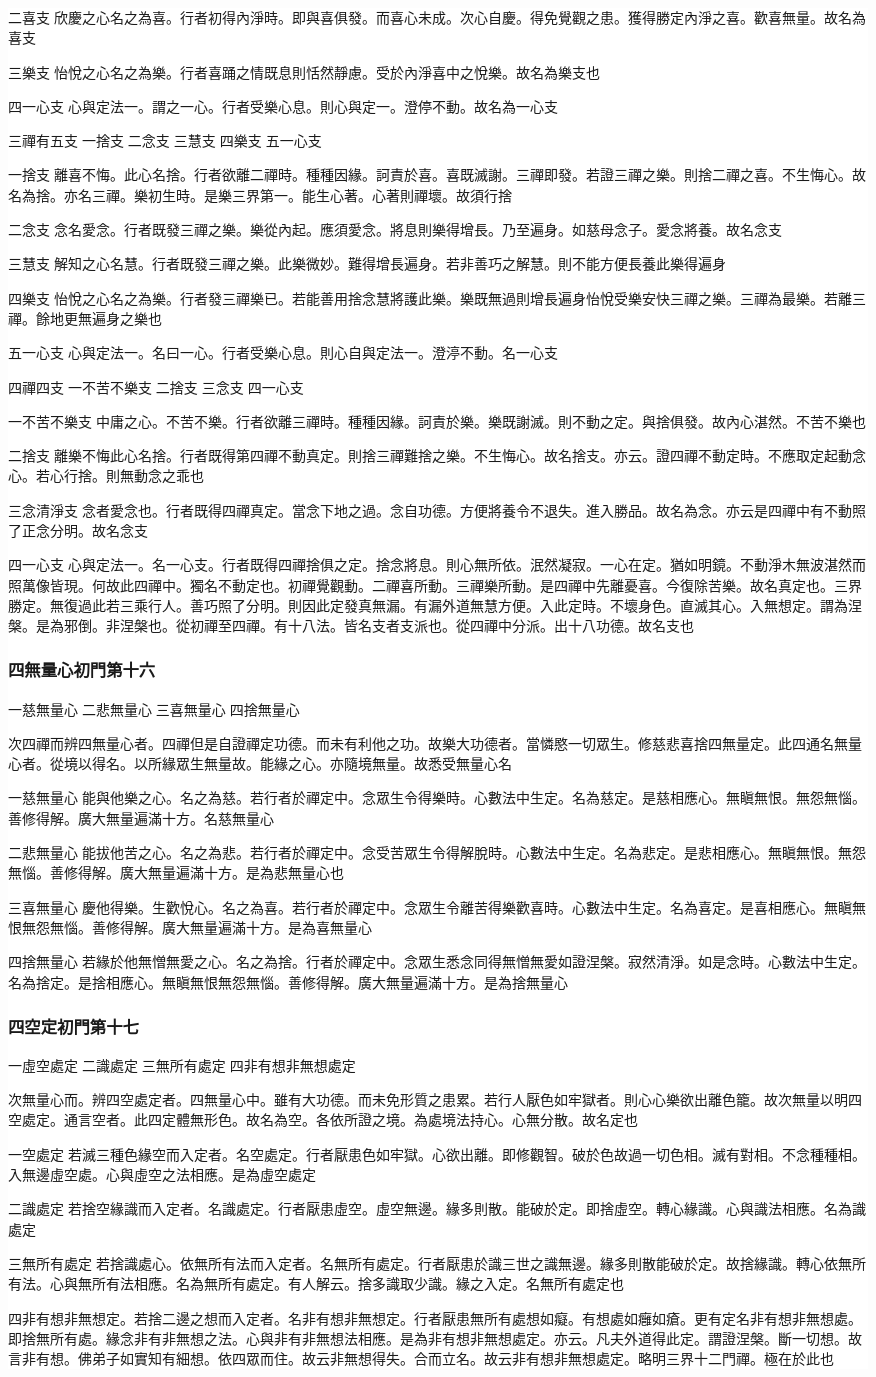 二喜支 欣慶之心名之為喜。行者初得內淨時。即與喜俱發。而喜心未成。次心自慶。得免覺觀之患。獲得勝定內淨之喜。歡喜無量。故名為喜支

三樂支 怡悅之心名之為樂。行者喜踊之情既息則恬然靜慮。受於內淨喜中之悅樂。故名為樂支也

四一心支 心與定法一。謂之一心。行者受樂心息。則心與定一。澄停不動。故名為一心支

三禪有五支 一捨支 二念支 三慧支 四樂支 五一心支

一捨支 離喜不悔。此心名捨。行者欲離二禪時。種種因緣。訶責於喜。喜既滅謝。三禪即發。若證三禪之樂。則捨二禪之喜。不生悔心。故名為捨。亦名三禪。樂初生時。是樂三界第一。能生心著。心著則禪壞。故須行捨

二念支 念名愛念。行者既發三禪之樂。樂從內起。應須愛念。將息則樂得增長。乃至遍身。如慈母念子。愛念將養。故名念支

三慧支 解知之心名慧。行者既發三禪之樂。此樂微妙。難得增長遍身。若非善巧之解慧。則不能方便長養此樂得遍身

四樂支 怡悅之心名之為樂。行者發三禪樂已。若能善用捨念慧將護此樂。樂既無過則增長遍身怡悅受樂安快三禪之樂。三禪為最樂。若離三禪。餘地更無遍身之樂也

五一心支 心與定法一。名曰一心。行者受樂心息。則心自與定法一。澄渟不動。名一心支

四禪四支 一不苦不樂支 二捨支 三念支 四一心支

一不苦不樂支 中庸之心。不苦不樂。行者欲離三禪時。種種因緣。訶責於樂。樂既謝滅。則不動之定。與捨俱發。故內心湛然。不苦不樂也

二捨支 離樂不悔此心名捨。行者既得第四禪不動真定。則捨三禪難捨之樂。不生悔心。故名捨支。亦云。證四禪不動定時。不應取定起動念心。若心行捨。則無動念之乖也

三念清淨支 念者愛念也。行者既得四禪真定。當念下地之過。念自功德。方便將養令不退失。進入勝品。故名為念。亦云是四禪中有不動照了正念分明。故名念支

四一心支 心與定法一。名一心支。行者既得四禪捨俱之定。捨念將息。則心無所依。泯然凝寂。一心在定。猶如明鏡。不動淨木無波湛然而照萬像皆現。何故此四禪中。獨名不動定也。初禪覺觀動。二禪喜所動。三禪樂所動。是四禪中先離憂喜。今復除苦樂。故名真定也。三界勝定。無復過此若三乘行人。善巧照了分明。則因此定發真無漏。有漏外道無慧方便。入此定時。不壞身色。直滅其心。入無想定。謂為涅槃。是為邪倒。非涅槃也。從初禪至四禪。有十八法。皆名支者支派也。從四禪中分派。出十八功德。故名支也

### 四無量心初門第十六

一慈無量心 二悲無量心 三喜無量心 四捨無量心

次四禪而辨四無量心者。四禪但是自證禪定功德。而未有利他之功。故樂大功德者。當憐愍一切眾生。修慈悲喜捨四無量定。此四通名無量心者。從境以得名。以所緣眾生無量故。能緣之心。亦隨境無量。故悉受無量心名

一慈無量心 能與他樂之心。名之為慈。若行者於禪定中。念眾生令得樂時。心數法中生定。名為慈定。是慈相應心。無瞋無恨。無怨無惱。善修得解。廣大無量遍滿十方。名慈無量心

二悲無量心 能拔他苦之心。名之為悲。若行者於禪定中。念受苦眾生令得解脫時。心數法中生定。名為悲定。是悲相應心。無瞋無恨。無怨無惱。善修得解。廣大無量遍滿十方。是為悲無量心也

三喜無量心 慶他得樂。生歡悅心。名之為喜。若行者於禪定中。念眾生令離苦得樂歡喜時。心數法中生定。名為喜定。是喜相應心。無瞋無恨無怨無惱。善修得解。廣大無量遍滿十方。是為喜無量心

四捨無量心 若緣於他無憎無愛之心。名之為捨。行者於禪定中。念眾生悉念同得無憎無愛如證涅槃。寂然清淨。如是念時。心數法中生定。名為捨定。是捨相應心。無瞋無恨無怨無惱。善修得解。廣大無量遍滿十方。是為捨無量心

### 四空定初門第十七

一虛空處定 二識處定 三無所有處定 四非有想非無想處定

次無量心而。辨四空處定者。四無量心中。雖有大功德。而未免形質之患累。若行人厭色如牢獄者。則心心樂欲出離色籠。故次無量以明四空處定。通言空者。此四定體無形色。故名為空。各依所證之境。為處境法持心。心無分散。故名定也

一空處定 若滅三種色緣空而入定者。名空處定。行者厭患色如牢獄。心欲出離。即修觀智。破於色故過一切色相。滅有對相。不念種種相。入無邊虛空處。心與虛空之法相應。是為虛空處定

二識處定 若捨空緣識而入定者。名識處定。行者厭患虛空。虛空無邊。緣多則散。能破於定。即捨虛空。轉心緣識。心與識法相應。名為識處定

三無所有處定 若捨識處心。依無所有法而入定者。名無所有處定。行者厭患於識三世之識無邊。緣多則散能破於定。故捨緣識。轉心依無所有法。心與無所有法相應。名為無所有處定。有人解云。捨多識取少識。緣之入定。名無所有處定也

四非有想非無想定。若捨二邊之想而入定者。名非有想非無想定。行者厭患無所有處想如癡。有想處如癰如瘡。更有定名非有想非無想處。即捨無所有處。緣念非有非無想之法。心與非有非無想法相應。是為非有想非無想處定。亦云。凡夫外道得此定。謂證涅槃。斷一切想。故言非有想。佛弟子如實知有細想。依四眾而住。故云非無想得失。合而立名。故云非有想非無想處定。略明三界十二門禪。極在於此也
